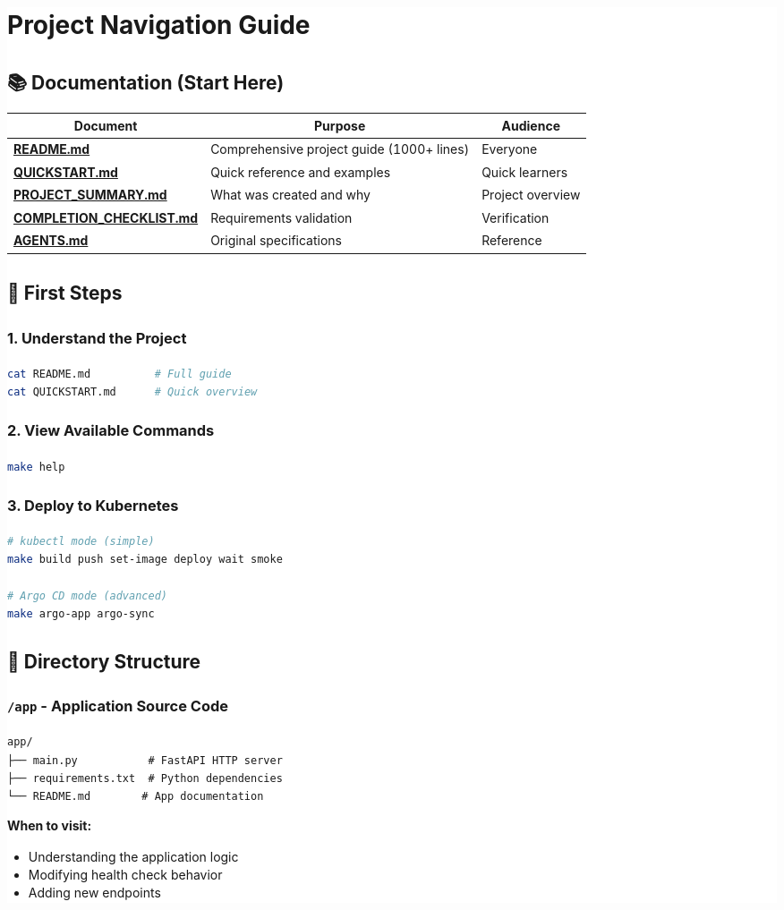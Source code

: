 # Project Navigation Guide

## 📚 Documentation (Start Here)

| Document | Purpose | Audience |
|----------|---------|----------|
| **[README.md](README.md)** | Comprehensive project guide (1000+ lines) | Everyone |
| **[QUICKSTART.md](QUICKSTART.md)** | Quick reference and examples | Quick learners |
| **[PROJECT_SUMMARY.md](PROJECT_SUMMARY.md)** | What was created and why | Project overview |
| **[COMPLETION_CHECKLIST.md](COMPLETION_CHECKLIST.md)** | Requirements validation | Verification |
| **[AGENTS.md](AGENTS.md)** | Original specifications | Reference |

## 🎯 First Steps

### 1. Understand the Project
```bash
cat README.md          # Full guide
cat QUICKSTART.md      # Quick overview
```

### 2. View Available Commands
```bash
make help
```

### 3. Deploy to Kubernetes
```bash
# kubectl mode (simple)
make build push set-image deploy wait smoke

# Argo CD mode (advanced)
make argo-app argo-sync
```

## 📂 Directory Structure

### `/app` - Application Source Code
```
app/
├── main.py           # FastAPI HTTP server
├── requirements.txt  # Python dependencies
└── README.md        # App documentation
```
**When to visit:** 
- Understanding the application logic
- Modifying health check behavior
- Adding new endpoints
